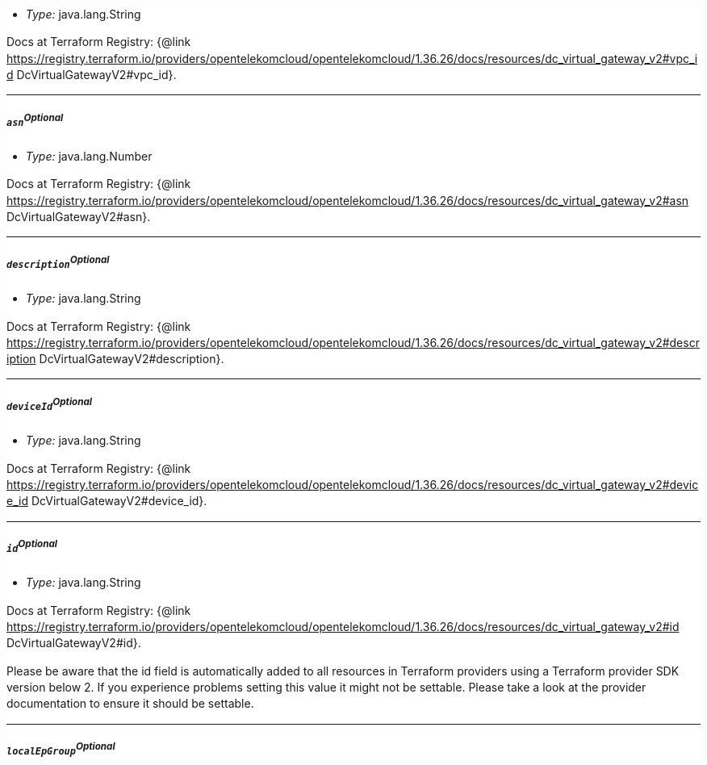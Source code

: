 - *Type:* java.lang.String

Docs at Terraform Registry: {@link https://registry.terraform.io/providers/opentelekomcloud/opentelekomcloud/1.36.26/docs/resources/dc_virtual_gateway_v2#vpc_id DcVirtualGatewayV2#vpc_id}.

---

##### `asn`<sup>Optional</sup> <a name="asn" id="@cdktf/provider-opentelekomcloud.dcVirtualGatewayV2.DcVirtualGatewayV2.Initializer.parameter.asn"></a>

- *Type:* java.lang.Number

Docs at Terraform Registry: {@link https://registry.terraform.io/providers/opentelekomcloud/opentelekomcloud/1.36.26/docs/resources/dc_virtual_gateway_v2#asn DcVirtualGatewayV2#asn}.

---

##### `description`<sup>Optional</sup> <a name="description" id="@cdktf/provider-opentelekomcloud.dcVirtualGatewayV2.DcVirtualGatewayV2.Initializer.parameter.description"></a>

- *Type:* java.lang.String

Docs at Terraform Registry: {@link https://registry.terraform.io/providers/opentelekomcloud/opentelekomcloud/1.36.26/docs/resources/dc_virtual_gateway_v2#description DcVirtualGatewayV2#description}.

---

##### `deviceId`<sup>Optional</sup> <a name="deviceId" id="@cdktf/provider-opentelekomcloud.dcVirtualGatewayV2.DcVirtualGatewayV2.Initializer.parameter.deviceId"></a>

- *Type:* java.lang.String

Docs at Terraform Registry: {@link https://registry.terraform.io/providers/opentelekomcloud/opentelekomcloud/1.36.26/docs/resources/dc_virtual_gateway_v2#device_id DcVirtualGatewayV2#device_id}.

---

##### `id`<sup>Optional</sup> <a name="id" id="@cdktf/provider-opentelekomcloud.dcVirtualGatewayV2.DcVirtualGatewayV2.Initializer.parameter.id"></a>

- *Type:* java.lang.String

Docs at Terraform Registry: {@link https://registry.terraform.io/providers/opentelekomcloud/opentelekomcloud/1.36.26/docs/resources/dc_virtual_gateway_v2#id DcVirtualGatewayV2#id}.

Please be aware that the id field is automatically added to all resources in Terraform providers using a Terraform provider SDK version below 2.
If you experience problems setting this value it might not be settable. Please take a look at the provider documentation to ensure it should be settable.

---

##### `localEpGroup`<sup>Optional</sup> <a name="localEpGroup" id="@cdktf/provider-opentelekomcloud.dcVirtualGatewayV2.DcVirtualGatewayV2.Initializer.parameter.localEpGroup"></a>
